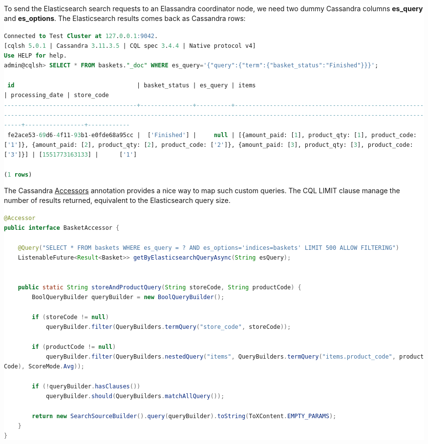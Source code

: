 To send the Elasticsearch search requests to an Elassandra coordinator node, we need two dummy Cassandra 
columns **es_query** and **es_options**. The Elasticsearch results comes back as Cassandra rows:

```sql
Connected to Test Cluster at 127.0.0.1:9042.
[cqlsh 5.0.1 | Cassandra 3.11.3.5 | CQL spec 3.4.4 | Native protocol v4]
Use HELP for help.
admin@cqlsh> SELECT * FROM baskets."_doc" WHERE es_query='{"query":{"term":{"basket_status":"Finished"}}}';

 id                                   | basket_status | es_query | items                                                                                                                                                                             | processing_date | store_code
--------------------------------------+---------------+----------+-----------------------------------------------------------------------------------------------------------------------------------------------------------------------------------+-----------------+------------
 fe2ace53-69d6-4f11-93b1-e0fde68a95cc |  ['Finished'] |     null | [{amount_paid: [1], product_qty: [1], product_code: ['1']}, {amount_paid: [2], product_qty: [2], product_code: ['2']}, {amount_paid: [3], product_qty: [3], product_code: ['3']}] | [1551773163133] |      ['1']

(1 rows)
```

The Cassandra [Accessors](https://docs.datastax.com/en/developer/java-driver/3.5/manual/object_mapper/using/#Accessors)
annotation provides a nice way to map such custom queries. 
The CQL LIMIT clause manage the number of results returned, equivalent to the Elasticsearch query size.

```java
@Accessor
public interface BasketAccessor {

    @Query("SELECT * FROM baskets WHERE es_query = ? AND es_options='indices=baskets' LIMIT 500 ALLOW FILTERING")
    ListenableFuture<Result<Basket>> getByElasticsearchQueryAsync(String esQuery);


    public static String storeAndProductQuery(String storeCode, String productCode) {
        BoolQueryBuilder queryBuilder = new BoolQueryBuilder();

        if (storeCode != null)
            queryBuilder.filter(QueryBuilders.termQuery("store_code", storeCode));

        if (productCode != null)
            queryBuilder.filter(QueryBuilders.nestedQuery("items", QueryBuilders.termQuery("items.product_code", productCode), ScoreMode.Avg));

        if (!queryBuilder.hasClauses())
            queryBuilder.should(QueryBuilders.matchAllQuery());

        return new SearchSourceBuilder().query(queryBuilder).toString(ToXContent.EMPTY_PARAMS);
    }
}
```
